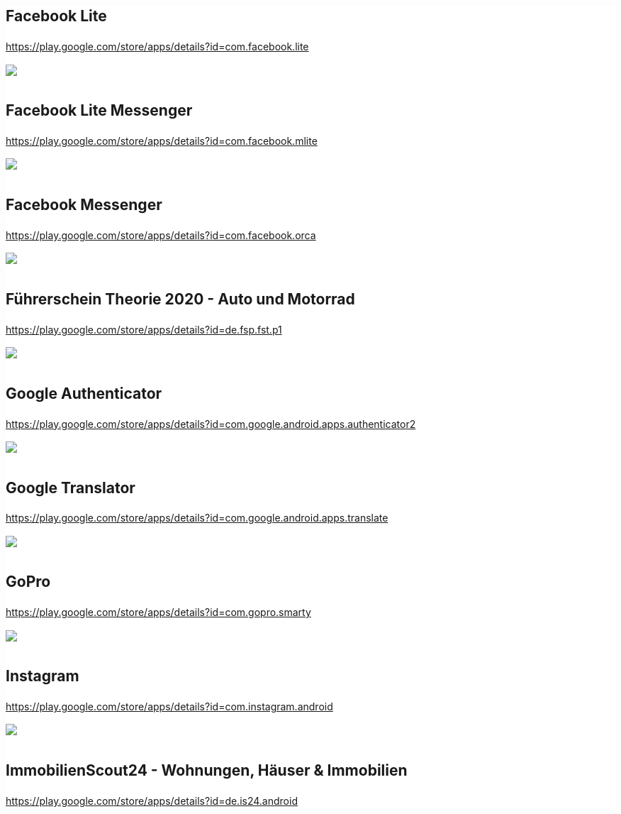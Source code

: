 ## Facebook Lite
https://play.google.com/store/apps/details?id=com.facebook.lite

<image src="https://raw.githubusercontent.com/MyCodeIsntWorking/HUAWEI_Theme_Elegance-Advanced/master/icons/icons/com.facebook.lite.png">

## Facebook Lite Messenger
https://play.google.com/store/apps/details?id=com.facebook.mlite

<image src="https://raw.githubusercontent.com/MyCodeIsntWorking/HUAWEI_Theme_Elegance-Advanced/master/icons/icons/com.facebook.mlite.png">

## Facebook Messenger
https://play.google.com/store/apps/details?id=com.facebook.orca

<image src="https://raw.githubusercontent.com/MyCodeIsntWorking/HUAWEI_Theme_Elegance-Advanced/master/icons/icons/com.facebook.orca.png">

## Führerschein Theorie 2020 - Auto und Motorrad
https://play.google.com/store/apps/details?id=de.fsp.fst.p1

<image src="https://raw.githubusercontent.com/MyCodeIsntWorking/HUAWEI_Theme_Elegance-Advanced/master/icons/icons/de.fsp.fst.p1.png">

## Google Authenticator
https://play.google.com/store/apps/details?id=com.google.android.apps.authenticator2

<image src="https://raw.githubusercontent.com/MyCodeIsntWorking/HUAWEI_Theme_Elegance-Advanced/master/icons/icons/com.google.android.apps.authenticator2.png">

## Google Translator
https://play.google.com/store/apps/details?id=com.google.android.apps.translate

<image src="https://raw.githubusercontent.com/MyCodeIsntWorking/HUAWEI_Theme_Elegance-Advanced/master/icons/icons/com.google.android.apps.translate.png">

## GoPro
https://play.google.com/store/apps/details?id=com.gopro.smarty

<image src="https://raw.githubusercontent.com/MyCodeIsntWorking/HUAWEI_Theme_Elegance-Advanced/master/icons/icons/com.gopro.smarty.png">

## Instagram
https://play.google.com/store/apps/details?id=com.instagram.android

<image src="https://raw.githubusercontent.com/MyCodeIsntWorking/HUAWEI_Theme_Elegance-Advanced/master/icons/icons/com.instagram.android.png">

## ImmobilienScout24 - Wohnungen, Häuser & Immobilien
https://play.google.com/store/apps/details?id=de.is24.android
